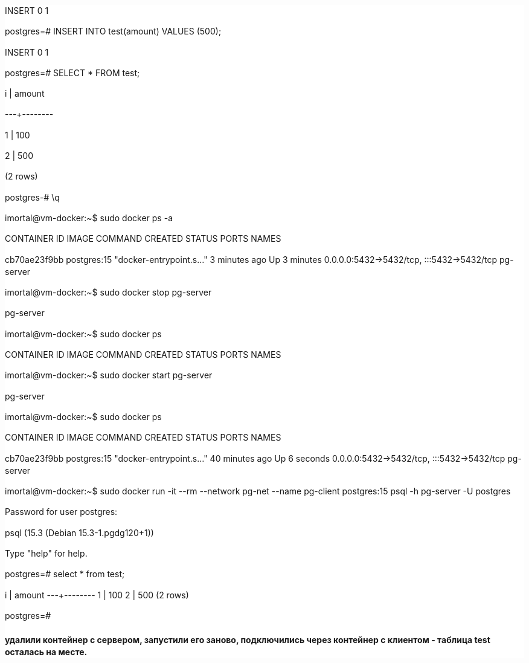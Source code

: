 INSERT 0 1

postgres=# INSERT INTO test(amount) VALUES (500);

INSERT 0 1

postgres=# SELECT * FROM test;

i | amount

---+--------

1 |    100

2 |    500

(2 rows)


postgres-# \q

imortal@vm-docker:~$ sudo docker ps -a

CONTAINER ID   IMAGE         COMMAND                  CREATED         STATUS         PORTS                                       NAMES

cb70ae23f9bb   postgres:15   "docker-entrypoint.s…"   3 minutes ago   Up 3 minutes   0.0.0.0:5432->5432/tcp, :::5432->5432/tcp   pg-server

imortal@vm-docker:~$ sudo docker stop pg-server

pg-server

imortal@vm-docker:~$ sudo docker ps

CONTAINER ID   IMAGE     COMMAND   CREATED   STATUS    PORTS     NAMES

imortal@vm-docker:~$ sudo docker start pg-server

pg-server

imortal@vm-docker:~$ sudo docker ps

CONTAINER ID   IMAGE         COMMAND                  CREATED          STATUS         PORTS                                       NAMES

cb70ae23f9bb   postgres:15   "docker-entrypoint.s…"   40 minutes ago   Up 6 seconds   0.0.0.0:5432->5432/tcp, :::5432->5432/tcp   pg-server

imortal@vm-docker:~$ sudo docker run -it --rm --network pg-net --name pg-client postgres:15 psql -h pg-server -U postgres

Password for user postgres:

psql (15.3 (Debian 15.3-1.pgdg120+1))

Type "help" for help.

postgres=# select * from test;

i | amount
---+--------
1 |    100
2 |    500
(2 rows)

postgres=#

#### удалили контейнер с сервером, запустили его заново, подключились через контейнер с клиентом - таблица test осталась на месте.




